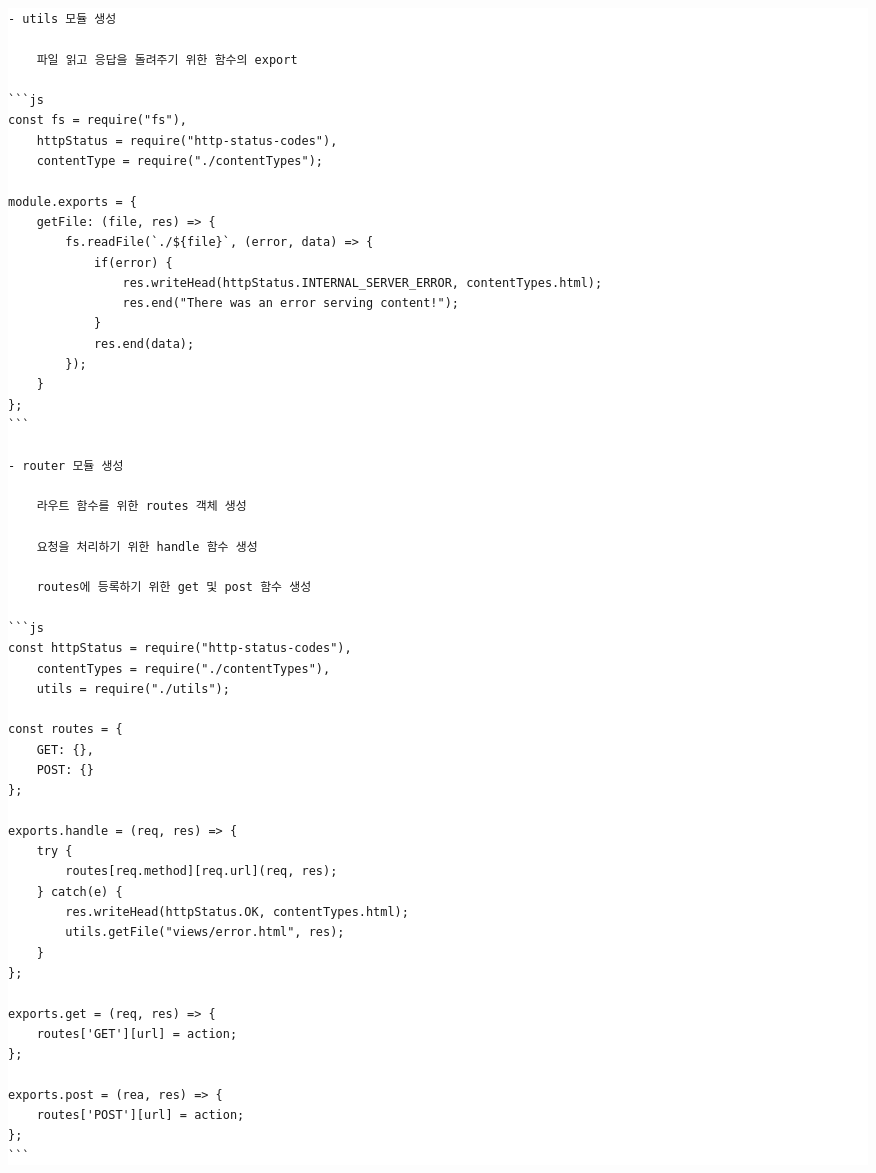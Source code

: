     - utils 모듈 생성

        파일 읽고 응답을 돌려주기 위한 함수의 export

    ```js
    const fs = require("fs"),
        httpStatus = require("http-status-codes"),
        contentType = require("./contentTypes");

    module.exports = {
        getFile: (file, res) => {
            fs.readFile(`./${file}`, (error, data) => {
                if(error) {
                    res.writeHead(httpStatus.INTERNAL_SERVER_ERROR, contentTypes.html);
                    res.end("There was an error serving content!");
                }
                res.end(data);
            });
        }
    };
    ```

    - router 모듈 생성

        라우트 함수를 위한 routes 객체 생성

        요청을 처리하기 위한 handle 함수 생성

        routes에 등록하기 위한 get 및 post 함수 생성
    
    ```js
    const httpStatus = require("http-status-codes"),
        contentTypes = require("./contentTypes"),
        utils = require("./utils");

    const routes = {
        GET: {},
        POST: {}
    };

    exports.handle = (req, res) => {
        try {
            routes[req.method][req.url](req, res);
        } catch(e) {
            res.writeHead(httpStatus.OK, contentTypes.html);
            utils.getFile("views/error.html", res);
        }
    };

    exports.get = (req, res) => {
        routes['GET'][url] = action;
    };

    exports.post = (rea, res) => {
        routes['POST'][url] = action;
    };
    ```
